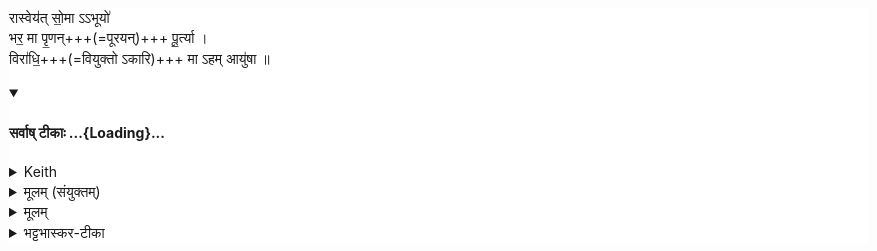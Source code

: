 रास्वेय॑त् सो॒मा ऽऽभूयो॑  
भर॒ मा पृ॒णन्+++(=पूरयन्)+++ पू॒र्त्या ।  
विरा॑धि॒+++(=वियुक्तो ऽकारि)+++ मा ऽहम् आयु॑षा ॥
</details>
</div>
<div class="js_include" newlevelforh1="4" title="सर्वाष् टीकाः" unfilled url="/vedAH_yajuH/taittirIyam/sArasvata-vibhAgaH/saMhitA/Rk/sarvASh_TIkAH/1/2_somayAgArambhaH/03_vratagrahaNAd_devayajana-prAptiM_yAvat/06_rAsveyat_somA.md">
<details open><summary><h4>सर्वाष् टीकाः ...{Loading}...</h4></summary>
<details><summary>Keith</summary>

O Soma, give so much, and bear more hither.  
May he that filleth never miss of fullness.  
Let me not be parted with life.
</details>
<details><summary>मूलम् (संयुक्तम्)</summary>

－ रास्वेय॑त्सो॒माऽऽभूयो॑ भर॒ मा पृ॒णन्पू॒र्त्या वि रा॑धि॒ माऽहमायु॑षा
</details>
<details><summary>मूलम्</summary>

रास्वेय॑त्सो॒माऽऽभूयो॑ भर॒ मा पृ॒णन्पू॒र्त्या ।  
वि रा॑धि॒ माऽहमायु॑षा ॥
</details>
<details><summary>भट्टभास्कर-टीका</summary>

6आहरन्तं दृष्ट्वा जपति - रास्वेति गायत्रीं त्रिपदाम् ॥
तत्र प्रथमे पादे आङस्सवर्णदीर्घत्वमकृत्वा छन्दो गणयेत् । द्वितीयस्तु इयादेशेन पूरयितव्यः 'भर मा पृणन्पूर्तिया' इति । 'वि राधि माहमायुषा' इति तृतीयस्स्वयमेवाष्टाक्षरः ।   
केचित्तु यजुरादिका एकपदा गायत्रीत्याहुः; आह च 'यदेतद्यजुर्न ब्रूयात्' इति । अस्मिन्पक्षे भरेत्यस्यापादादित्वान्निघातो न दुर्लभः, पूर्वत्र तु पादादित्वाद्व्यत्ययेन निघातो वेदितव्यः ।

हे सोम इयत् एतावत् इदं मया लब्धमिति हस्ताभिनयेन दर्शयन्नाह । इदं परिमाणमस्येति मतुपि 'किमिदम्भ्यां वो घः' इति वकारस्य च घादेशे 'इदंकिमोरीश्की' इतीशादेशस्य 'यस्य' इति लोपे प्रत्ययमात्रमवशिष्यते, तस्य सत्यपि पित्त्वे उदात्तनिवृत्तिस्वरेण इयादेश उदात्तः । एतावन्मे रास्व देहि । रा दाने, व्यत्ययेनात्मनेपदम्, सतिशिष्टोपि लसार्वधातुकस्वरः धातुस्वरेण बाध्यते व्यत्ययेनैव । यद्वा - रासृ शब्दे अनुदात्तेत् । 'बहुलं छन्दसि' इति शपो लुक्, 'तास्यनुदात्तेत्' इत्यादिना लसार्वधातुकानुदात्तत्वम् ।   
अयमर्थः - सोम यदिदं मया लब्धं एतन्मे शब्दय यथा ममैव भवति तथैव वक्तुमर्हसीति । यद्वा - रासतिरयं छन्दसि दाने वर्तते, दानार्थेषु नैरुक्तैः पठितत्वात् ।   
किञ्च - इतोपि भूयः बहुतरं धनमाभर । 'हृग्रहोर्भः' इति भत्वम् । 'यावत एव पशूनभि दीक्षेत' इति ब्राह्मणम् ।  
किञ्च - इदं चाप्यस्तु - अस्मान् पृणन् धनेन पूरयन् पुर[न?]स्स्वयमपि पूर्त्या धनपोषेण मा विराधि धनपोषेण वियुक्तो मा कारि । अहं चायुषा मा विरात्सि वियुक्तो माकार्षि । पॄ पालनपूरणयोः क्रैयादिकः; प्वादित्वाद्ध्रस्वः, शतरि कृते विकरणस्वरस्तु लसार्वधातुकस्वरेण न बाध्यत इति शतुरेवोदात्तत्वम्, सत्यामपि सतिशिष्टेन बाधायां 'श्नाभ्यस्तयोरातः' इत्याकारलोपे उदात्तनिवृत्तिस्वरेण शतुरेवोदात्तत्वम्, ततः क्तिनि तु सति 'ऋकारल्वादिभ्यः' इति निष्ठावद्भावे प्राप्ते 'न ध्याख्यापृमूर्छिमदाम्' इति प्रतिषिद्ध्यते, तत्र व्यत्ययेन विभक्तेरुदात्तत्वम् । यद्वा - पूर्यते पुरुषोनयेति पूर्तिः, धनस्येयं संज्ञा । 'क्तिच्क्तौ च संज्ञायाम्' इति क्तिचि । 'उदात्तयणो हर्ल्पूवात्' इति विभक्तेरुदात्तत्वम् ॥
</details>
</details>
</div>



